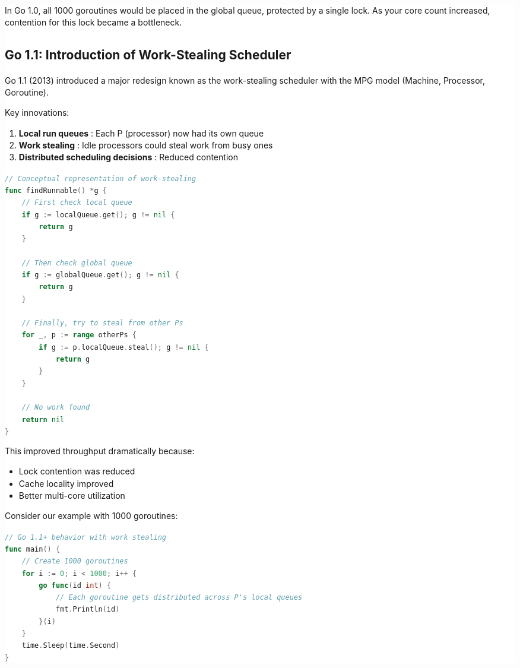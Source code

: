 In Go 1.0, all 1000 goroutines would be placed in the global queue, protected by a single lock. As your core count increased, contention for this lock became a bottleneck.

## Go 1.1: Introduction of Work-Stealing Scheduler

Go 1.1 (2013) introduced a major redesign known as the work-stealing scheduler with the MPG model (Machine, Processor, Goroutine).

Key innovations:

1. **Local run queues** : Each P (processor) now had its own queue
2. **Work stealing** : Idle processors could steal work from busy ones
3. **Distributed scheduling decisions** : Reduced contention

```go
// Conceptual representation of work-stealing
func findRunnable() *g {
    // First check local queue
    if g := localQueue.get(); g != nil {
        return g
    }
  
    // Then check global queue
    if g := globalQueue.get(); g != nil {
        return g
    }
  
    // Finally, try to steal from other Ps
    for _, p := range otherPs {
        if g := p.localQueue.steal(); g != nil {
            return g
        }
    }
  
    // No work found
    return nil
}
```

This improved throughput dramatically because:

* Lock contention was reduced
* Cache locality improved
* Better multi-core utilization

Consider our example with 1000 goroutines:

```go
// Go 1.1+ behavior with work stealing
func main() {
    // Create 1000 goroutines
    for i := 0; i < 1000; i++ {
        go func(id int) {
            // Each goroutine gets distributed across P's local queues
            fmt.Println(id)
        }(i)
    }
    time.Sleep(time.Second)
}
```

